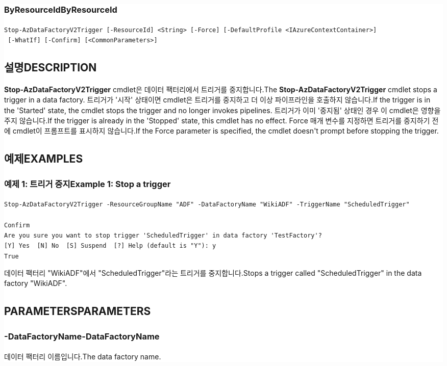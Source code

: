 ### <span data-ttu-id="48a36-107">ByResourceId</span><span class="sxs-lookup"><span data-stu-id="48a36-107">ByResourceId</span></span>
```
Stop-AzDataFactoryV2Trigger [-ResourceId] <String> [-Force] [-DefaultProfile <IAzureContextContainer>]
 [-WhatIf] [-Confirm] [<CommonParameters>]
```

## <span data-ttu-id="48a36-108">설명</span><span class="sxs-lookup"><span data-stu-id="48a36-108">DESCRIPTION</span></span>
<span data-ttu-id="48a36-109">**Stop-AzDataFactoryV2Trigger** cmdlet은 데이터 팩터리에서 트리거를 중지합니다.</span><span class="sxs-lookup"><span data-stu-id="48a36-109">The **Stop-AzDataFactoryV2Trigger** cmdlet stops a trigger in a data factory.</span></span> <span data-ttu-id="48a36-110">트리거가 '시작' 상태이면 cmdlet은 트리거를 중지하고 더 이상 파이프라인을 호출하지 않습니다.</span><span class="sxs-lookup"><span data-stu-id="48a36-110">If the trigger is in the 'Started' state, the cmdlet stops the trigger and no longer invokes pipelines.</span></span> <span data-ttu-id="48a36-111">트리거가 이미 '중지됨' 상태인 경우 이 cmdlet은 영향을 주지 않습니다.</span><span class="sxs-lookup"><span data-stu-id="48a36-111">If the trigger is already in the 'Stopped' state, this cmdlet has no effect.</span></span> <span data-ttu-id="48a36-112">Force 매개 변수를 지정하면 트리거를 중지하기 전에 cmdlet이 프롬프트를 표시하지 않습니다.</span><span class="sxs-lookup"><span data-stu-id="48a36-112">If the Force parameter is specified, the cmdlet doesn't prompt before stopping the trigger.</span></span>

## <span data-ttu-id="48a36-113">예제</span><span class="sxs-lookup"><span data-stu-id="48a36-113">EXAMPLES</span></span>

### <span data-ttu-id="48a36-114">예제 1: 트리거 중지</span><span class="sxs-lookup"><span data-stu-id="48a36-114">Example 1: Stop a trigger</span></span>
```
Stop-AzDataFactoryV2Trigger -ResourceGroupName "ADF" -DataFactoryName "WikiADF" -TriggerName "ScheduledTrigger"

Confirm
Are you sure you want to stop trigger 'ScheduledTrigger' in data factory 'TestFactory'?
[Y] Yes  [N] No  [S] Suspend  [?] Help (default is "Y"): y
True
```

<span data-ttu-id="48a36-115">데이터 팩터리 "WikiADF"에서 "ScheduledTrigger"라는 트리거를 중지합니다.</span><span class="sxs-lookup"><span data-stu-id="48a36-115">Stops a trigger called "ScheduledTrigger" in the data factory "WikiADF".</span></span>

## <span data-ttu-id="48a36-116">PARAMETERS</span><span class="sxs-lookup"><span data-stu-id="48a36-116">PARAMETERS</span></span>

### <span data-ttu-id="48a36-117">-DataFactoryName</span><span class="sxs-lookup"><span data-stu-id="48a36-117">-DataFactoryName</span></span>
<span data-ttu-id="48a36-118">데이터 팩터리 이름입니다.</span><span class="sxs-lookup"><span data-stu-id="48a36-118">The data factory name.</span></span>

